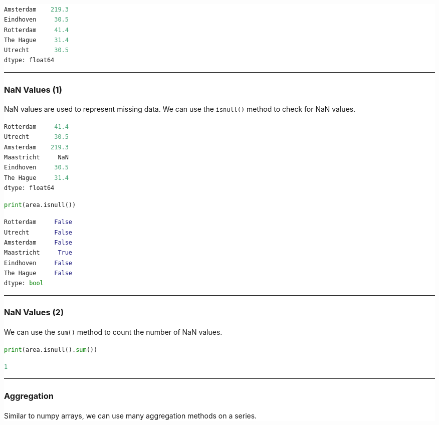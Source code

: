 ```python
Amsterdam    219.3
Eindhoven     30.5
Rotterdam     41.4
The Hague     31.4
Utrecht       30.5
dtype: float64
```

---

### NaN Values (1)
NaN values are used to represent missing data. We can use the `isnull()` method to check for NaN values.

```python
Rotterdam     41.4
Utrecht       30.5
Amsterdam    219.3
Maastricht     NaN
Eindhoven     30.5
The Hague     31.4
dtype: float64
```

```python
print(area.isnull())
```

```python
Rotterdam     False
Utrecht       False
Amsterdam     False
Maastricht     True
Eindhoven     False
The Hague     False
dtype: bool
```

---

### NaN Values (2)
We can use the `sum()` method to count the number of NaN values.

```python
print(area.isnull().sum())
```

```python
1
```

---

### Aggregation
Similar to numpy arrays, we can use many aggregation methods on a series.
